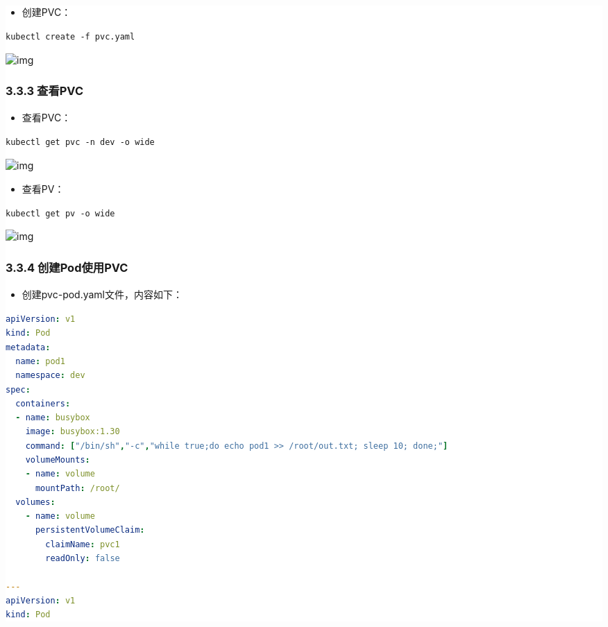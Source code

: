 

- 创建PVC：



```shell
kubectl create -f pvc.yaml
```



![img](https://cdn.nlark.com/yuque/0/2021/png/513185/1610067496412-9ab34e13-ff1f-4ad7-bdcb-38a1a8d78b4f.png?x-oss-process=image%2Fwatermark%2Ctype_d3F5LW1pY3JvaGVp%2Csize_25%2Ctext_6K645aSn5LuZ%2Ccolor_FFFFFF%2Cshadow_50%2Ct_80%2Cg_se%2Cx_10%2Cy_10)



### 3.3.3 查看PVC



- 查看PVC：



```shell
kubectl get pvc -n dev -o wide
```



![img](https://cdn.nlark.com/yuque/0/2021/png/513185/1610067508744-36ebd290-e9db-4184-a932-6648a751f2d9.png?x-oss-process=image%2Fwatermark%2Ctype_d3F5LW1pY3JvaGVp%2Csize_25%2Ctext_6K645aSn5LuZ%2Ccolor_FFFFFF%2Cshadow_50%2Ct_80%2Cg_se%2Cx_10%2Cy_10)



- 查看PV：



```shell
kubectl get pv -o wide
```



![img](https://cdn.nlark.com/yuque/0/2021/png/513185/1610067522773-fda92017-f7b4-497c-8103-e2766e2fccfb.png?x-oss-process=image%2Fwatermark%2Ctype_d3F5LW1pY3JvaGVp%2Csize_25%2Ctext_6K645aSn5LuZ%2Ccolor_FFFFFF%2Cshadow_50%2Ct_80%2Cg_se%2Cx_10%2Cy_10)



### 3.3.4 创建Pod使用PVC



- 创建pvc-pod.yaml文件，内容如下：



```yaml
apiVersion: v1
kind: Pod
metadata:
  name: pod1
  namespace: dev
spec:
  containers:
  - name: busybox
    image: busybox:1.30
    command: ["/bin/sh","-c","while true;do echo pod1 >> /root/out.txt; sleep 10; done;"]
    volumeMounts:
    - name: volume
      mountPath: /root/
  volumes:
    - name: volume
      persistentVolumeClaim:
        claimName: pvc1
        readOnly: false

---
apiVersion: v1
kind: Pod
```